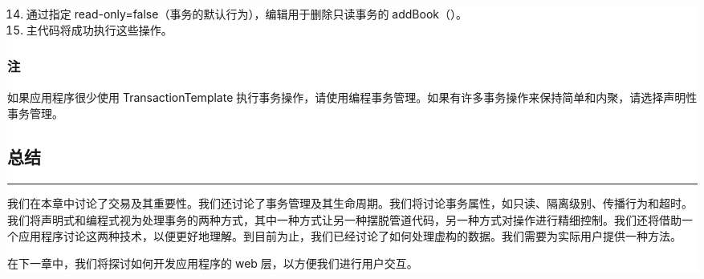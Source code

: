 14.  通过指定 read-only=false（事务的默认行为），编辑用于删除只读事务的 addBook（）。
15.  主代码将成功执行这些操作。

### 注

如果应用程序很少使用 TransactionTemplate 执行事务操作，请使用编程事务管理。如果有许多事务操作来保持简单和内聚，请选择声明性事务管理。

## 总结

* * *

我们在本章中讨论了交易及其重要性。我们还讨论了事务管理及其生命周期。我们将讨论事务属性，如只读、隔离级别、传播行为和超时。我们将声明式和编程式视为处理事务的两种方式，其中一种方式让另一种摆脱管道代码，另一种方式对操作进行精细控制。我们还将借助一个应用程序讨论这两种技术，以便更好地理解。到目前为止，我们已经讨论了如何处理虚构的数据。我们需要为实际用户提供一种方法。

在下一章中，我们将探讨如何开发应用程序的 web 层，以方便我们进行用户交互。